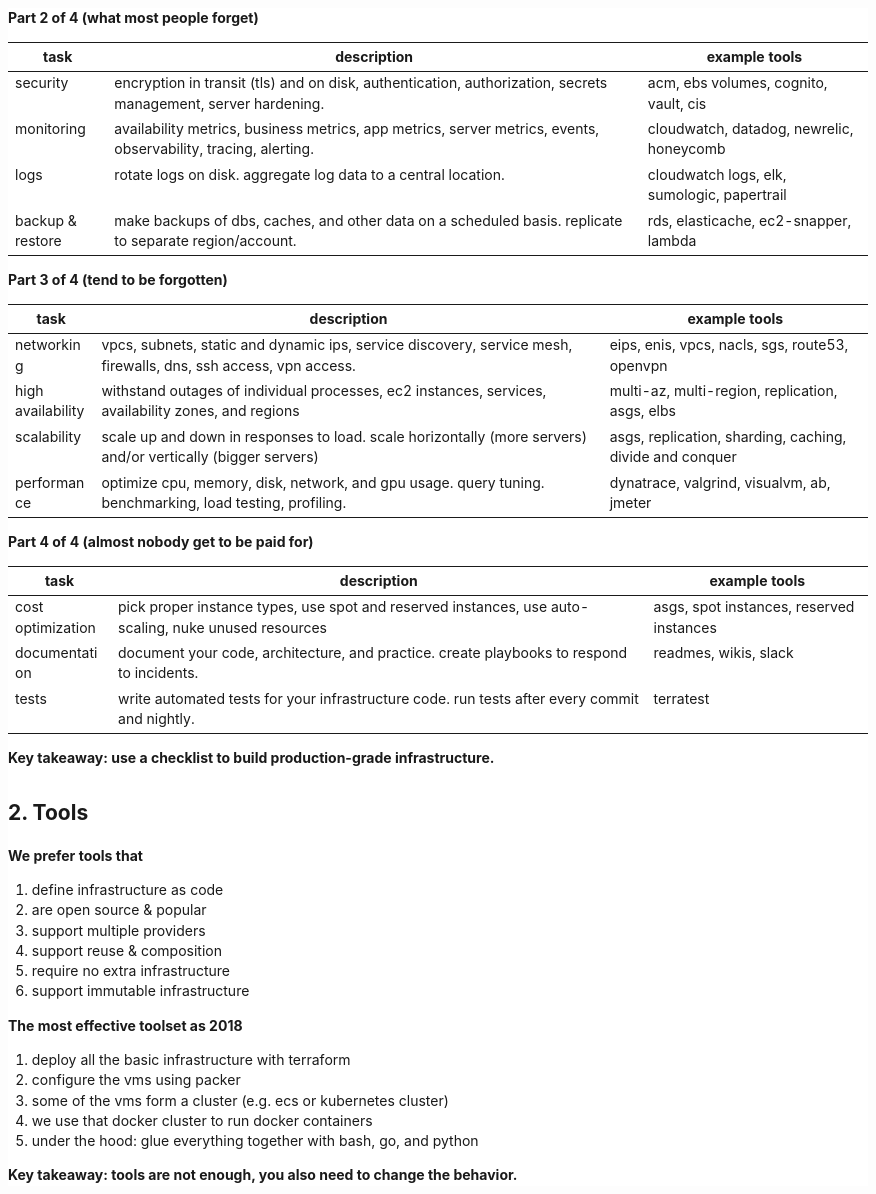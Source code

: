**Part 2 of 4 (what most people forget)**

| task             | description                                                                                                    | example tools                               |
| ---------------- | -------------------------------------------------------------------------------------------------------------- | ------------------------------------------- |
| security         | encryption in transit (tls) and on disk, authentication, authorization, secrets management, server hardening.  | acm, ebs volumes, cognito, vault, cis       |
| monitoring       | availability metrics, business metrics, app metrics, server metrics, events, observability, tracing, alerting. | cloudwatch, datadog, newrelic, honeycomb    |
| logs             | rotate logs on disk. aggregate log data to a central location.                                                 | cloudwatch logs, elk, sumologic, papertrail |
| backup & restore | make backups of dbs, caches, and other data on a scheduled basis. replicate to separate region/account.        | rds, elasticache, ec2-snapper, lambda       |

**Part 3 of 4 (tend to be forgotten)**

| task              | description                                                                                                     | example tools                                            |
| ----------------- | --------------------------------------------------------------------------------------------------------------- | -------------------------------------------------------- |
| networking        | vpcs, subnets, static and dynamic ips, service discovery, service mesh, firewalls, dns, ssh access, vpn access. | eips, enis, vpcs, nacls, sgs, route53, openvpn           |
| high availability | withstand outages of individual processes, ec2 instances, services, availability zones, and regions             | multi-az, multi-region, replication, asgs, elbs          |
| scalability       | scale up and down in responses to load. scale horizontally (more servers) and/or vertically (bigger servers)    | asgs, replication, sharding, caching, divide and conquer |
| performance       | optimize cpu, memory, disk, network, and gpu usage. query tuning. benchmarking, load testing, profiling.        | dynatrace, valgrind, visualvm, ab, jmeter                |

**Part 4 of 4 (almost nobody get to be paid for)**

| task              | description                                                                                          | example tools                            |
| ----------------- | ---------------------------------------------------------------------------------------------------- | ---------------------------------------- |
| cost optimization | pick proper instance types, use spot and reserved instances, use auto-scaling, nuke unused resources | asgs, spot instances, reserved instances |
| documentation     | document your code, architecture, and practice. create playbooks to respond to incidents.            | readmes, wikis, slack                    |
| tests             | write automated tests for your infrastructure code. run tests after every commit and nightly.        | terratest                                |

**Key takeaway: use a checklist to build production-grade infrastructure.**

## 2. Tools

**We prefer tools that**

1. define infrastructure as code
2. are open source & popular
3. support multiple providers
4. support reuse & composition
5. require no extra infrastructure
6. support immutable infrastructure

**The most effective toolset as 2018**

1. deploy all the basic infrastructure with terraform
2. configure the vms using packer
3. some of the vms form a cluster (e.g. ecs or kubernetes cluster)
4. we use that docker cluster to run docker containers
5. under the hood: glue everything together with bash, go, and python

**Key takeaway: tools are not enough, you also need to change the behavior.**
